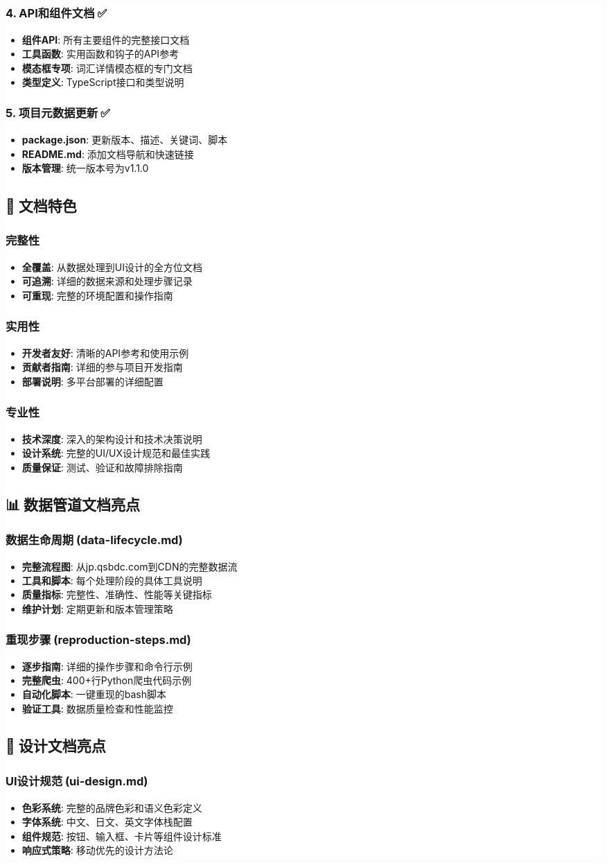 ### 4. API和组件文档 ✅
- **组件API**: 所有主要组件的完整接口文档
- **工具函数**: 实用函数和钩子的API参考
- **模态框专项**: 词汇详情模态框的专门文档
- **类型定义**: TypeScript接口和类型说明

### 5. 项目元数据更新 ✅
- **package.json**: 更新版本、描述、关键词、脚本
- **README.md**: 添加文档导航和快速链接
- **版本管理**: 统一版本号为v1.1.0

## 🎯 文档特色

### 完整性
- **全覆盖**: 从数据处理到UI设计的全方位文档
- **可追溯**: 详细的数据来源和处理步骤记录
- **可重现**: 完整的环境配置和操作指南

### 实用性
- **开发者友好**: 清晰的API参考和使用示例
- **贡献者指南**: 详细的参与项目开发指南
- **部署说明**: 多平台部署的详细配置

### 专业性
- **技术深度**: 深入的架构设计和技术决策说明
- **设计系统**: 完整的UI/UX设计规范和最佳实践
- **质量保证**: 测试、验证和故障排除指南

## 📊 数据管道文档亮点

### 数据生命周期 (data-lifecycle.md)
- **完整流程图**: 从jp.qsbdc.com到CDN的完整数据流
- **工具和脚本**: 每个处理阶段的具体工具说明
- **质量指标**: 完整性、准确性、性能等关键指标
- **维护计划**: 定期更新和版本管理策略

### 重现步骤 (reproduction-steps.md)
- **逐步指南**: 详细的操作步骤和命令行示例
- **完整爬虫**: 400+行Python爬虫代码示例
- **自动化脚本**: 一键重现的bash脚本
- **验证工具**: 数据质量检查和性能监控

## 🎨 设计文档亮点

### UI设计规范 (ui-design.md)
- **色彩系统**: 完整的品牌色彩和语义色彩定义
- **字体系统**: 中文、日文、英文字体栈配置
- **组件规范**: 按钮、输入框、卡片等组件设计标准
- **响应式策略**: 移动优先的设计方法论
